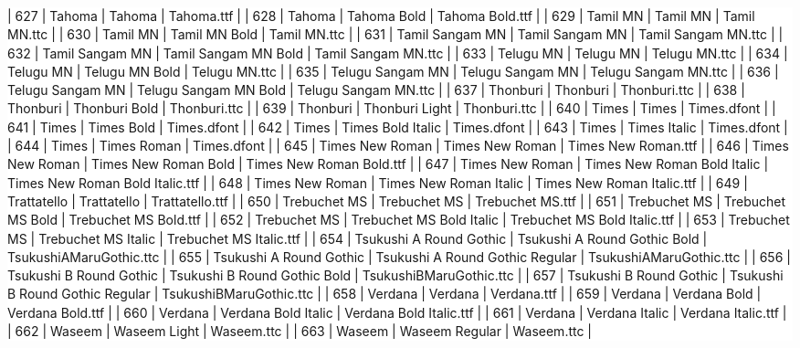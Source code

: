 | 627 | Tahoma | Tahoma | Tahoma.ttf |
| 628 | Tahoma | Tahoma Bold | Tahoma Bold.ttf |
| 629 | Tamil MN | Tamil MN | Tamil MN.ttc |
| 630 | Tamil MN | Tamil MN Bold | Tamil MN.ttc |
| 631 | Tamil Sangam MN | Tamil Sangam MN | Tamil Sangam MN.ttc |
| 632 | Tamil Sangam MN | Tamil Sangam MN Bold | Tamil Sangam MN.ttc |
| 633 | Telugu MN | Telugu MN | Telugu MN.ttc |
| 634 | Telugu MN | Telugu MN Bold | Telugu MN.ttc |
| 635 | Telugu Sangam MN | Telugu Sangam MN | Telugu Sangam MN.ttc |
| 636 | Telugu Sangam MN | Telugu Sangam MN Bold | Telugu Sangam MN.ttc |
| 637 | Thonburi | Thonburi | Thonburi.ttc |
| 638 | Thonburi | Thonburi Bold | Thonburi.ttc |
| 639 | Thonburi | Thonburi Light | Thonburi.ttc |
| 640 | Times | Times | Times.dfont |
| 641 | Times | Times Bold | Times.dfont |
| 642 | Times | Times Bold Italic | Times.dfont |
| 643 | Times | Times Italic | Times.dfont |
| 644 | Times | Times Roman | Times.dfont |
| 645 | Times New Roman | Times New Roman | Times New Roman.ttf |
| 646 | Times New Roman | Times New Roman Bold | Times New Roman Bold.ttf |
| 647 | Times New Roman | Times New Roman Bold Italic | Times New Roman Bold Italic.ttf |
| 648 | Times New Roman | Times New Roman Italic | Times New Roman Italic.ttf |
| 649 | Trattatello | Trattatello | Trattatello.ttf |
| 650 | Trebuchet MS | Trebuchet MS | Trebuchet MS.ttf |
| 651 | Trebuchet MS | Trebuchet MS Bold | Trebuchet MS Bold.ttf |
| 652 | Trebuchet MS | Trebuchet MS Bold Italic | Trebuchet MS Bold Italic.ttf |
| 653 | Trebuchet MS | Trebuchet MS Italic | Trebuchet MS Italic.ttf |
| 654 | Tsukushi A Round Gothic | Tsukushi A Round Gothic Bold | TsukushiAMaruGothic.ttc |
| 655 | Tsukushi A Round Gothic | Tsukushi A Round Gothic Regular | TsukushiAMaruGothic.ttc |
| 656 | Tsukushi B Round Gothic | Tsukushi B Round Gothic Bold | TsukushiBMaruGothic.ttc |
| 657 | Tsukushi B Round Gothic | Tsukushi B Round Gothic Regular | TsukushiBMaruGothic.ttc |
| 658 | Verdana | Verdana | Verdana.ttf |
| 659 | Verdana | Verdana Bold | Verdana Bold.ttf |
| 660 | Verdana | Verdana Bold Italic | Verdana Bold Italic.ttf |
| 661 | Verdana | Verdana Italic | Verdana Italic.ttf |
| 662 | Waseem | Waseem Light | Waseem.ttc |
| 663 | Waseem | Waseem Regular | Waseem.ttc |